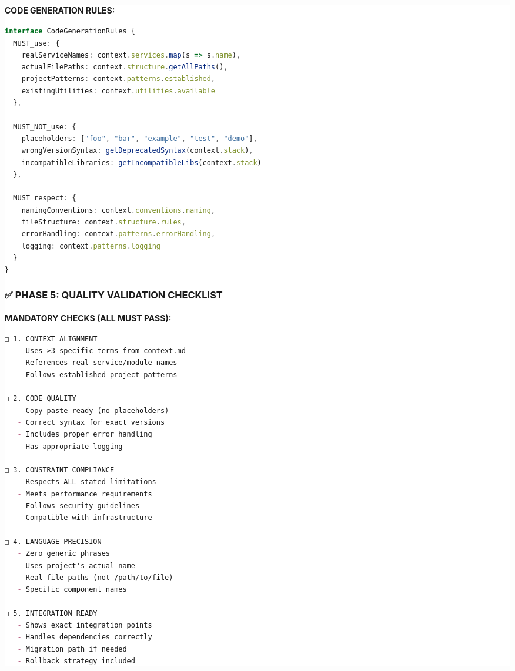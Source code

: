 **CODE GENERATION RULES:**
```typescript
interface CodeGenerationRules {
  MUST_use: {
    realServiceNames: context.services.map(s => s.name),
    actualFilePaths: context.structure.getAllPaths(),
    projectPatterns: context.patterns.established,
    existingUtilities: context.utilities.available
  },
  
  MUST_NOT_use: {
    placeholders: ["foo", "bar", "example", "test", "demo"],
    wrongVersionSyntax: getDeprecatedSyntax(context.stack),
    incompatibleLibraries: getIncompatibleLibs(context.stack)
  },
  
  MUST_respect: {
    namingConventions: context.conventions.naming,
    fileStructure: context.structure.rules,
    errorHandling: context.patterns.errorHandling,
    logging: context.patterns.logging
  }
}
```

### ✅ PHASE 5: QUALITY VALIDATION CHECKLIST

**MANDATORY CHECKS (ALL MUST PASS):**

```markdown
□ 1. CONTEXT ALIGNMENT
   - Uses ≥3 specific terms from context.md
   - References real service/module names
   - Follows established project patterns
   
□ 2. CODE QUALITY
   - Copy-paste ready (no placeholders)
   - Correct syntax for exact versions
   - Includes proper error handling
   - Has appropriate logging
   
□ 3. CONSTRAINT COMPLIANCE  
   - Respects ALL stated limitations
   - Meets performance requirements
   - Follows security guidelines
   - Compatible with infrastructure
   
□ 4. LANGUAGE PRECISION
   - Zero generic phrases
   - Uses project's actual name
   - Real file paths (not /path/to/file)
   - Specific component names

□ 5. INTEGRATION READY
   - Shows exact integration points
   - Handles dependencies correctly  
   - Migration path if needed
   - Rollback strategy included
```
